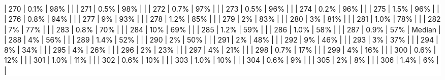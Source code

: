 | 270 | 0.1% | 98% |  |
| 271 | 0.5% | 98% |  |
| 272 | 0.7% | 97% |  |
| 273 | 0.5% | 96% |  |
| 274 | 0.2% | 96% |  |
| 275 | 1.5% | 96% |  |
| 276 | 0.8% | 94% |  |
| 277 | 9% | 93% |  |
| 278 | 1.2% | 85% |  |
| 279 | 2% | 83% |  |
| 280 | 3% | 81% |  |
| 281 | 1.0% | 78% |  |
| 282 | 7% | 77% |  |
| 283 | 0.8% | 70% |  |
| 284 | 10% | 69% |  |
| 285 | 1.2% | 59% |  |
| 286 | 1.0% | 58% |  |
| 287 | 0.9% | 57% | Median |
| 288 | 4% | 56% |  |
| 289 | 1.4% | 52% |  |
| 290 | 2% | 50% |  |
| 291 | 2% | 48% |  |
| 292 | 9% | 46% |  |
| 293 | 3% | 37% |  |
| 294 | 8% | 34% |  |
| 295 | 4% | 26% |  |
| 296 | 2% | 23% |  |
| 297 | 4% | 21% |  |
| 298 | 0.7% | 17% |  |
| 299 | 4% | 16% |  |
| 300 | 0.6% | 12% |  |
| 301 | 1.0% | 11% |  |
| 302 | 0.6% | 10% |  |
| 303 | 1.0% | 10% |  |
| 304 | 0.6% | 9% |  |
| 305 | 2% | 8% |  |
| 306 | 1.4% | 6% |  |